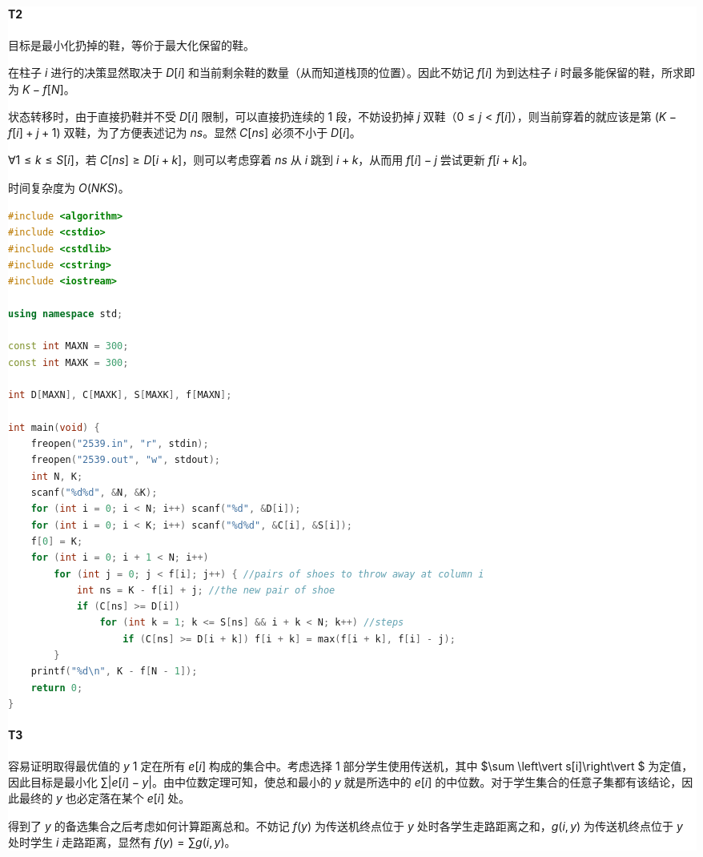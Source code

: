 #### $\text{T}2$

目标是最小化扔掉的鞋，等价于最大化保留的鞋。

在柱子 $i$ 进行的决策显然取决于 $D[i]$ 和当前剩余鞋的数量（从而知道栈顶的位置）。因此不妨记 $f[i]$ 为到达柱子 $i$ 时最多能保留的鞋，所求即为 $K-f[N]$。

状态转移时，由于直接扔鞋并不受 $D[i]$ 限制，可以直接扔连续的 $1$ 段，不妨设扔掉 $j$ 双鞋（$0 \le j < f[i]$），则当前穿着的就应该是第 $(K - f[i] + j + 1)$ 双鞋，为了方便表述记为 $ns$。显然 $C[ns]$ 必须不小于 $D[i]$。

$\forall 1 \le k \le S[i]$，若 $C[ns] \ge D[i + k]$，则可以考虑穿着 $ns$ 从 $i$ 跳到 $i+k$，从而用 $f[i] - j$ 尝试更新 $f[i + k]$。

时间复杂度为 $O(NKS)$。

```cpp
#include <algorithm>
#include <cstdio>
#include <cstdlib>
#include <cstring>
#include <iostream>

using namespace std;

const int MAXN = 300;
const int MAXK = 300;

int D[MAXN], C[MAXK], S[MAXK], f[MAXN];

int main(void) {
	freopen("2539.in", "r", stdin);
	freopen("2539.out", "w", stdout);
	int N, K;
	scanf("%d%d", &N, &K);
	for (int i = 0; i < N; i++) scanf("%d", &D[i]);
	for (int i = 0; i < K; i++) scanf("%d%d", &C[i], &S[i]);
	f[0] = K;
	for (int i = 0; i + 1 < N; i++)
		for (int j = 0; j < f[i]; j++) { //pairs of shoes to throw away at column i
			int ns = K - f[i] + j; //the new pair of shoe
			if (C[ns] >= D[i])
				for (int k = 1; k <= S[ns] && i + k < N; k++) //steps
					if (C[ns] >= D[i + k]) f[i + k] = max(f[i + k], f[i] - j);
		}
	printf("%d\n", K - f[N - 1]);
	return 0;
}
```

#### $\text{T}3$

容易证明取得最优值的 $y$ $1$ 定在所有 $e[i]$ 构成的集合中。考虑选择 $1$ 部分学生使用传送机，其中 $\sum \left\vert s[i]\right\vert $ 为定值，因此目标是最小化 $\sum \left\vert e[i]-y\right\vert$。由中位数定理可知，使总和最小的 $y$ 就是所选中的 $e[i]$ 的中位数。对于学生集合的任意子集都有该结论，因此最终的 $y$ 也必定落在某个 $e[i]$ 处。

得到了 $y$ 的备选集合之后考虑如何计算距离总和。不妨记 $f(y)$ 为传送机终点位于 $y$ 处时各学生走路距离之和，$g(i, y)$ 为传送机终点位于 $y$ 处时学生 $i$ 走路距离，显然有 $f(y)=\sum g(i,y)$。
